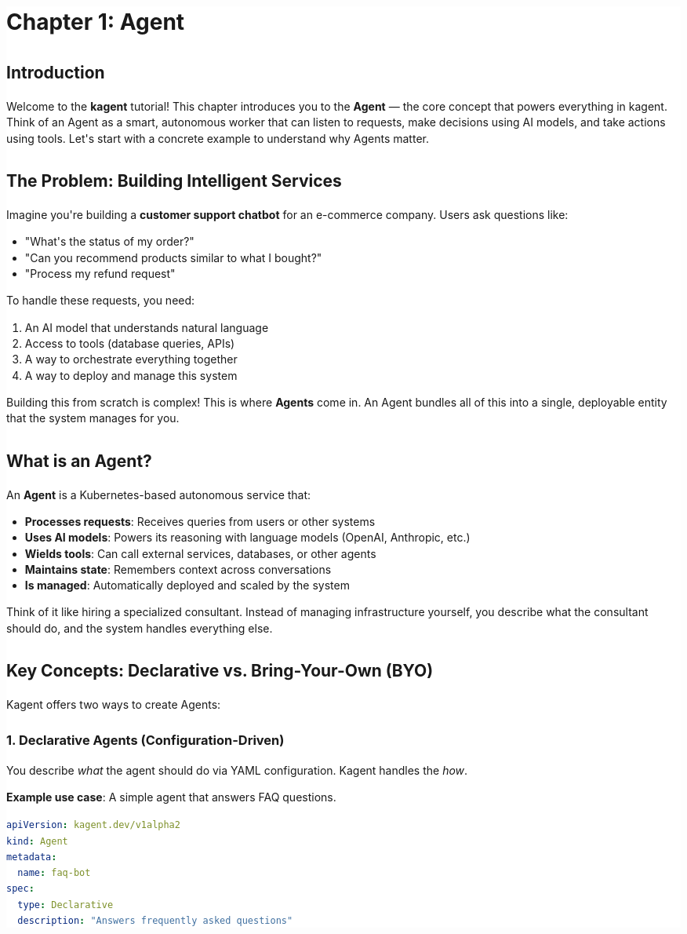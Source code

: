 # Chapter 1: Agent

## Introduction

Welcome to the **kagent** tutorial! This chapter introduces you to the **Agent** — the core concept that powers everything in kagent. Think of an Agent as a smart, autonomous worker that can listen to requests, make decisions using AI models, and take actions using tools. Let's start with a concrete example to understand why Agents matter.

## The Problem: Building Intelligent Services

Imagine you're building a **customer support chatbot** for an e-commerce company. Users ask questions like:
- "What's the status of my order?"
- "Can you recommend products similar to what I bought?"
- "Process my refund request"

To handle these requests, you need:
1. An AI model that understands natural language
2. Access to tools (database queries, APIs)
3. A way to orchestrate everything together
4. A way to deploy and manage this system

Building this from scratch is complex! This is where **Agents** come in. An Agent bundles all of this into a single, deployable entity that the system manages for you.

## What is an Agent?

An **Agent** is a Kubernetes-based autonomous service that:
- **Processes requests**: Receives queries from users or other systems
- **Uses AI models**: Powers its reasoning with language models (OpenAI, Anthropic, etc.)
- **Wields tools**: Can call external services, databases, or other agents
- **Maintains state**: Remembers context across conversations
- **Is managed**: Automatically deployed and scaled by the system

Think of it like hiring a specialized consultant. Instead of managing infrastructure yourself, you describe what the consultant should do, and the system handles everything else.

## Key Concepts: Declarative vs. Bring-Your-Own (BYO)

Kagent offers two ways to create Agents:

### 1. **Declarative Agents** (Configuration-Driven)
You describe *what* the agent should do via YAML configuration. Kagent handles the *how*.

**Example use case**: A simple agent that answers FAQ questions.

```yaml
apiVersion: kagent.dev/v1alpha2
kind: Agent
metadata:
  name: faq-bot
spec:
  type: Declarative
  description: "Answers frequently asked questions"
```
